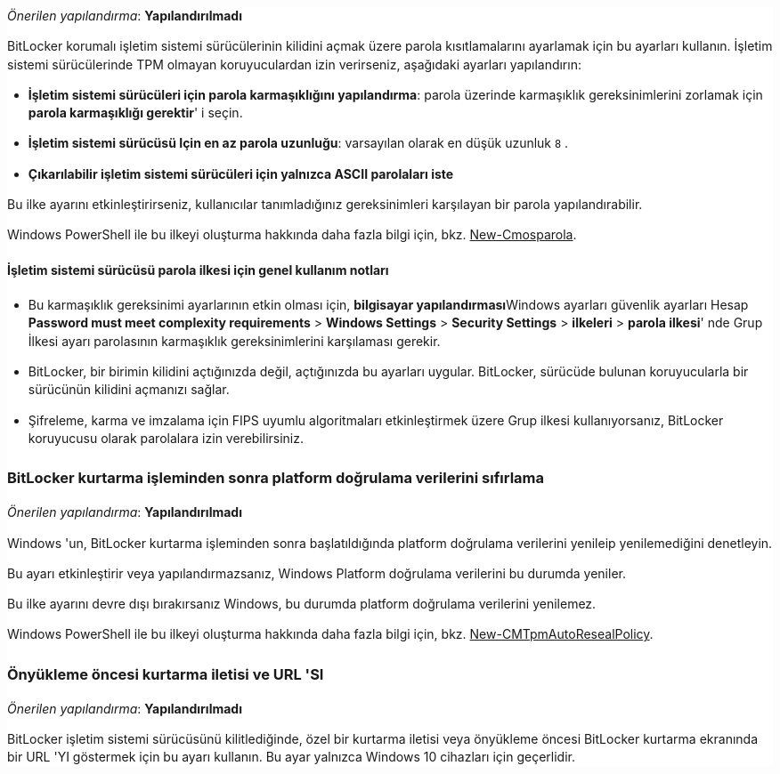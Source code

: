 *Önerilen yapılandırma*: **Yapılandırılmadı**

BitLocker korumalı işletim sistemi sürücülerinin kilidini açmak üzere parola kısıtlamalarını ayarlamak için bu ayarları kullanın. İşletim sistemi sürücülerinde TPM olmayan koruyuculardan izin verirseniz, aşağıdaki ayarları yapılandırın:

- **İşletim sistemi sürücüleri için parola karmaşıklığını yapılandırma**: parola üzerinde karmaşıklık gereksinimlerini zorlamak için **parola karmaşıklığı gerektir**' i seçin.

- **İşletim sistemi sürücüsü Için en az parola uzunluğu**: varsayılan olarak en düşük uzunluk `8` .

- **Çıkarılabilir işletim sistemi sürücüleri için yalnızca ASCII parolaları iste**

Bu ilke ayarını etkinleştirirseniz, kullanıcılar tanımladığınız gereksinimleri karşılayan bir parola yapılandırabilir.

Windows PowerShell ile bu ilkeyi oluşturma hakkında daha fazla bilgi için, bkz. [New-Cmosparola](/powershell/module/configurationmanager/new-cmospassphrase?view=sccm-ps).

#### <a name="general-usage-notes-for-os-drive-password-policy"></a>İşletim sistemi sürücüsü parola ilkesi için genel kullanım notları

- Bu karmaşıklık gereksinimi ayarlarının etkin olması için, **bilgisayar yapılandırması**Windows ayarları güvenlik ayarları Hesap **Password must meet complexity requirements**  >  **Windows Settings**  >  **Security Settings**  >  **ilkeleri**  >  **parola ilkesi**' nde Grup İlkesi ayarı parolasının karmaşıklık gereksinimlerini karşılaması gerekir.

- BitLocker, bir birimin kilidini açtığınızda değil, açtığınızda bu ayarları uygular. BitLocker, sürücüde bulunan koruyucularla bir sürücünün kilidini açmanızı sağlar.

- Şifreleme, karma ve imzalama için FIPS uyumlu algoritmaları etkinleştirmek üzere Grup ilkesi kullanıyorsanız, BitLocker koruyucusu olarak parolalara izin verebilirsiniz.

### <a name="reset-platform-validation-data-after-bitlocker-recovery"></a>BitLocker kurtarma işleminden sonra platform doğrulama verilerini sıfırlama

*Önerilen yapılandırma*: **Yapılandırılmadı**

Windows 'un, BitLocker kurtarma işleminden sonra başlatıldığında platform doğrulama verilerini yenileip yenilemediğini denetleyin.

Bu ayarı etkinleştirir veya yapılandırmazsanız, Windows Platform doğrulama verilerini bu durumda yeniler.

Bu ilke ayarını devre dışı bırakırsanız Windows, bu durumda platform doğrulama verilerini yenilemez.

Windows PowerShell ile bu ilkeyi oluşturma hakkında daha fazla bilgi için, bkz. [New-CMTpmAutoResealPolicy](/powershell/module/configurationmanager/new-cmtpmautoresealpolicy?view=sccm-ps).

### <a name="pre-boot-recovery-message-and-url"></a>Önyükleme öncesi kurtarma iletisi ve URL 'SI

*Önerilen yapılandırma*: **Yapılandırılmadı**

BitLocker işletim sistemi sürücüsünü kilitlediğinde, özel bir kurtarma iletisi veya önyükleme öncesi BitLocker kurtarma ekranında bir URL 'YI göstermek için bu ayarı kullanın. Bu ayar yalnızca Windows 10 cihazları için geçerlidir.
